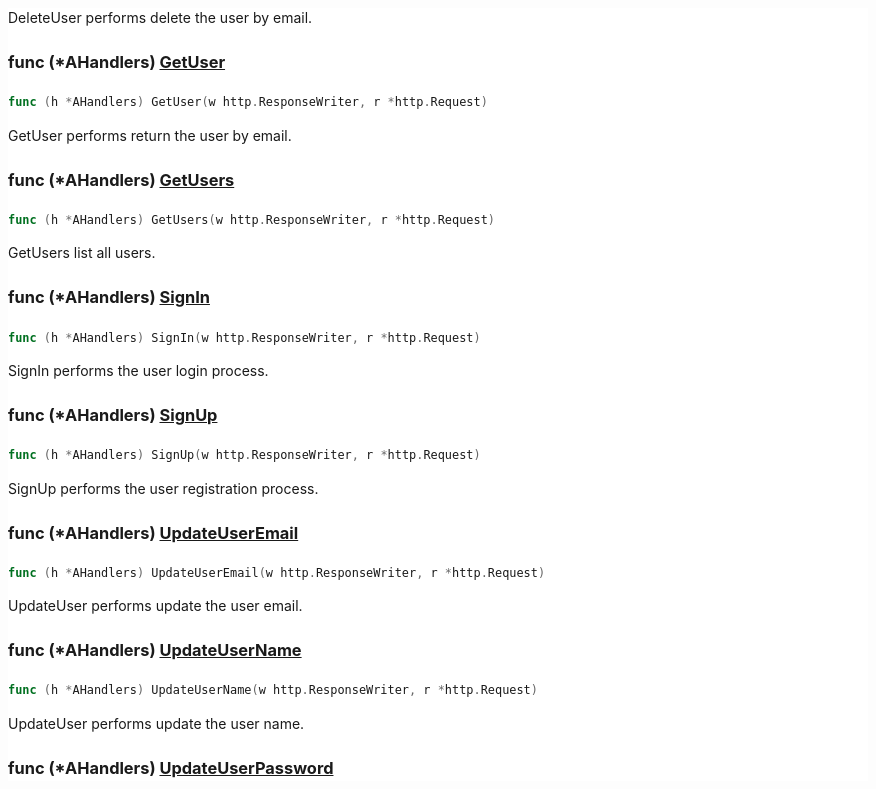 DeleteUser performs delete the user by email\.

### func \(\*AHandlers\) [GetUser](<https://github.com/mtnmunuklu/Lescatit/blob/main/api/handlers/auth.go#L88>)

```go
func (h *AHandlers) GetUser(w http.ResponseWriter, r *http.Request)
```

GetUser performs return the user by email\.

### func \(\*AHandlers\) [GetUsers](<https://github.com/mtnmunuklu/Lescatit/blob/main/api/handlers/auth.go#L269>)

```go
func (h *AHandlers) GetUsers(w http.ResponseWriter, r *http.Request)
```

GetUsers list all users\.

### func \(\*AHandlers\) [SignIn](<https://github.com/mtnmunuklu/Lescatit/blob/main/api/handlers/auth.go#L62>)

```go
func (h *AHandlers) SignIn(w http.ResponseWriter, r *http.Request)
```

SignIn performs the user login process\.

### func \(\*AHandlers\) [SignUp](<https://github.com/mtnmunuklu/Lescatit/blob/main/api/handlers/auth.go#L36>)

```go
func (h *AHandlers) SignUp(w http.ResponseWriter, r *http.Request)
```

SignUp performs the user registration process\.

### func \(\*AHandlers\) [UpdateUserEmail](<https://github.com/mtnmunuklu/Lescatit/blob/main/api/handlers/auth.go#L217>)

```go
func (h *AHandlers) UpdateUserEmail(w http.ResponseWriter, r *http.Request)
```

UpdateUser performs update the user email\.

### func \(\*AHandlers\) [UpdateUserName](<https://github.com/mtnmunuklu/Lescatit/blob/main/api/handlers/auth.go#L243>)

```go
func (h *AHandlers) UpdateUserName(w http.ResponseWriter, r *http.Request)
```

UpdateUser performs update the user name\.

### func \(\*AHandlers\) [UpdateUserPassword](<https://github.com/mtnmunuklu/Lescatit/blob/main/api/handlers/auth.go#L191>)
